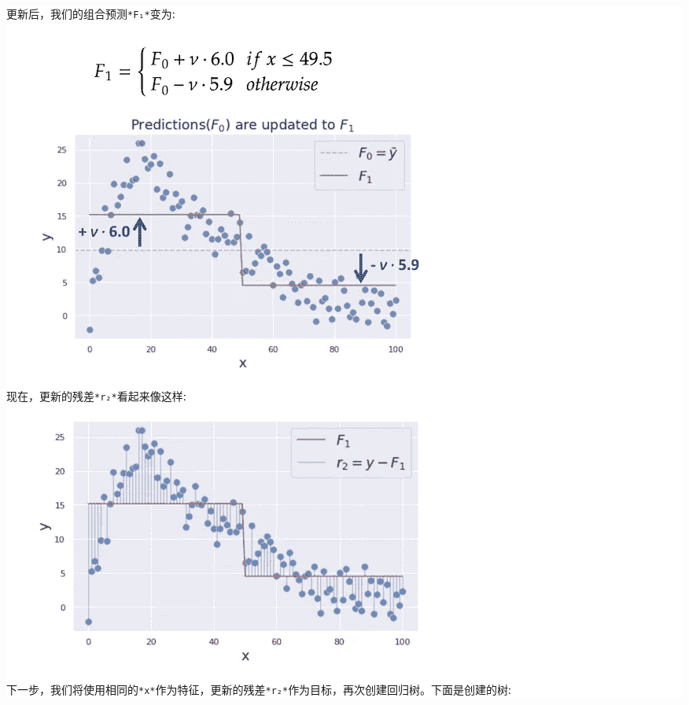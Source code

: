 更新后，我们的组合预测`*F₁*`变为:

![](img/d9743dbf405de9e5e4174eafa395ee24.png)![](img/d9e0b9654f2373ea44b14021b15b1485.png)

现在，更新的残差`*r₂*`看起来像这样:

![](img/bd53360f268e9c637314e070bffa8b98.png)

下一步，我们将使用相同的`*x*`作为特征，更新的残差`*r₂*`作为目标，再次创建回归树。下面是创建的树:
